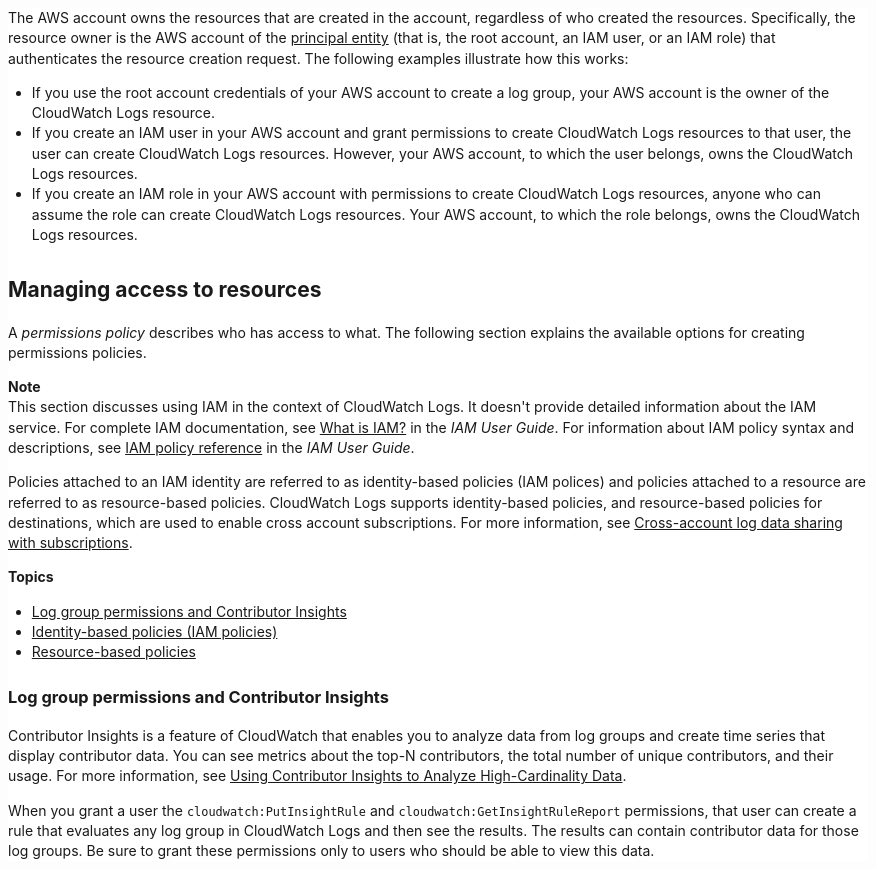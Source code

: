 The AWS account owns the resources that are created in the account, regardless of who created the resources\. Specifically, the resource owner is the AWS account of the [principal entity](https://docs.aws.amazon.com/IAM/latest/UserGuide/id_roles_terms-and-concepts.html) \(that is, the root account, an IAM user, or an IAM role\) that authenticates the resource creation request\. The following examples illustrate how this works:
+ If you use the root account credentials of your AWS account to create a log group, your AWS account is the owner of the CloudWatch Logs resource\.
+ If you create an IAM user in your AWS account and grant permissions to create CloudWatch Logs resources to that user, the user can create CloudWatch Logs resources\. However, your AWS account, to which the user belongs, owns the CloudWatch Logs resources\.
+ If you create an IAM role in your AWS account with permissions to create CloudWatch Logs resources, anyone who can assume the role can create CloudWatch Logs resources\. Your AWS account, to which the role belongs, owns the CloudWatch Logs resources\.

## Managing access to resources<a name="managing-access-resources-cwl"></a>

A *permissions policy* describes who has access to what\. The following section explains the available options for creating permissions policies\.

**Note**  
This section discusses using IAM in the context of CloudWatch Logs\. It doesn't provide detailed information about the IAM service\. For complete IAM documentation, see [What is IAM?](https://docs.aws.amazon.com/IAM/latest/UserGuide/introduction.html) in the *IAM User Guide*\. For information about IAM policy syntax and descriptions, see [IAM policy reference](https://docs.aws.amazon.com/IAM/latest/UserGuide/reference_policies.html) in the *IAM User Guide*\.

Policies attached to an IAM identity are referred to as identity\-based policies \(IAM polices\) and policies attached to a resource are referred to as resource\-based policies\. CloudWatch Logs supports identity\-based policies, and resource\-based policies for destinations, which are used to enable cross account subscriptions\. For more information, see [Cross\-account log data sharing with subscriptions](CrossAccountSubscriptions.md)\.

**Topics**
+ [Log group permissions and Contributor Insights](#cloudwatch-logs-permissions-and-contributor-insights)
+ [Identity\-based policies \(IAM policies\)](#identity-based-policies-cwl)
+ [Resource\-based policies](#resource-based-policies-cwl)

### Log group permissions and Contributor Insights<a name="cloudwatch-logs-permissions-and-contributor-insights"></a>

Contributor Insights is a feature of CloudWatch that enables you to analyze data from log groups and create time series that display contributor data\. You can see metrics about the top\-N contributors, the total number of unique contributors, and their usage\. For more information, see [ Using Contributor Insights to Analyze High\-Cardinality Data](https://docs.aws.amazon.com/AmazonCloudWatch/latest/monitoring/ContributorInsights.html)\.

When you grant a user the `cloudwatch:PutInsightRule` and `cloudwatch:GetInsightRuleReport` permissions, that user can create a rule that evaluates any log group in CloudWatch Logs and then see the results\. The results can contain contributor data for those log groups\. Be sure to grant these permissions only to users who should be able to view this data\.
